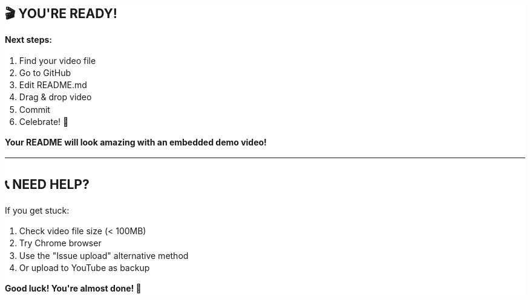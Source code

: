 
## 🎬 YOU'RE READY!

**Next steps:**
1. Find your video file
2. Go to GitHub
3. Edit README.md
4. Drag & drop video
5. Commit
6. Celebrate! 🎉

**Your README will look amazing with an embedded demo video!**

---

## 📞 NEED HELP?

If you get stuck:
1. Check video file size (< 100MB)
2. Try Chrome browser
3. Use the "Issue upload" alternative method
4. Or upload to YouTube as backup

**Good luck! You're almost done! 🚀**
